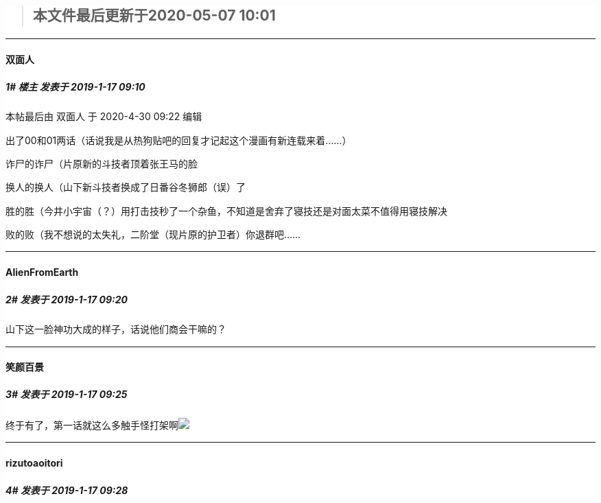> ## **本文件最后更新于2020-05-07 10:01** 



-----

####  双面人  
##### 1#       楼主       发表于 2019-1-17 09:10



 本帖最后由 双面人 于 2020-4-30 09:22 编辑 

出了00和01两话（话说我是从热狗贴吧的回复才记起这个漫画有新连载来着……）

诈尸的诈尸（片原新的斗技者顶着张王马的脸

换人的换人（山下新斗技者换成了日番谷冬狮郎（误）了

胜的胜（今井小宇宙（？）用打击技秒了一个杂鱼，不知道是舍弃了寝技还是对面太菜不值得用寝技解决

败的败（我不想说的太失礼，二阶堂（现片原的护卫者）你退群吧……







-----

####  AlienFromEarth  
##### 2#       发表于 2019-1-17 09:20




山下这一脸神功大成的样子，话说他们商会干嘛的？







-----

####  笑颜百景  
##### 3#       发表于 2019-1-17 09:25




终于有了，第一话就这么多触手怪打架啊<img src="https://static.saraba1st.com/image/smiley/face2017/068.png" referrerpolicy="no-referrer">







-----

####  rizutoaoitori  
##### 4#       发表于 2019-1-17 09:28


